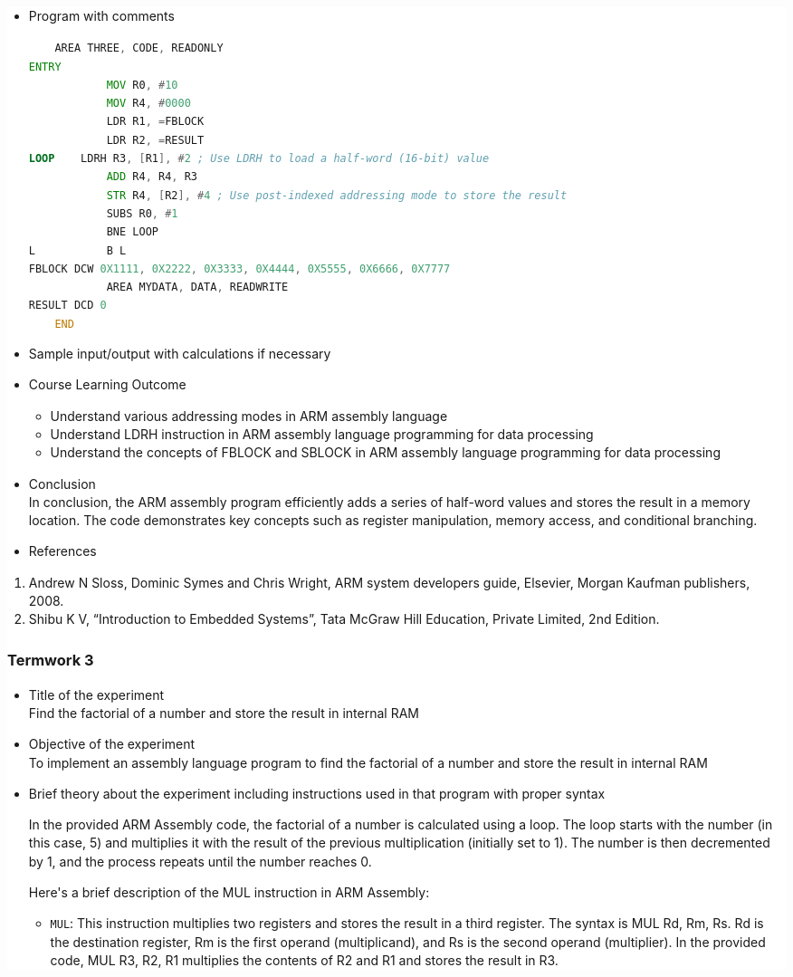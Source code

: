 - Program with comments
	```asm
		AREA THREE, CODE, READONLY
	ENTRY
				MOV R0, #10
				MOV R4, #0000
				LDR R1, =FBLOCK
				LDR R2, =RESULT
	LOOP	LDRH R3, [R1], #2 ; Use LDRH to load a half-word (16-bit) value
				ADD R4, R4, R3
				STR R4, [R2], #4 ; Use post-indexed addressing mode to store the result
				SUBS R0, #1
				BNE LOOP
	L			B L
	FBLOCK DCW 0X1111, 0X2222, 0X3333, 0X4444, 0X5555, 0X6666, 0X7777
				AREA MYDATA, DATA, READWRITE
	RESULT DCD 0
		END
	```
- Sample input/output with calculations if necessary

- Course Learning Outcome
	- Understand various addressing modes in ARM assembly language
	- Understand LDRH instruction in ARM assembly language programming for data processing
	- Understand the concepts of FBLOCK and SBLOCK in ARM assembly language programming for data processing

- Conclusion\
In conclusion, the ARM assembly program efficiently adds a series of half-word values and stores the result in a memory location. The code demonstrates key concepts such as register manipulation, memory access, and conditional branching.
- References
1. Andrew N Sloss, Dominic Symes and Chris Wright, ARM system developers guide, Elsevier, 
Morgan Kaufman publishers, 2008.
2. Shibu K V, “Introduction to Embedded Systems”, Tata McGraw Hill Education, Private Limited, 2nd Edition.

### Termwork 3
- Title of the experiment\
Find the factorial of a number and store the result in internal RAM
- Objective of the experiment\
To implement an assembly language program to find the factorial of a number and store the result in internal RAM
- Brief theory about the experiment including instructions used in that program with proper syntax

	In the provided ARM Assembly code, the factorial of a number is calculated using a loop. The loop starts with the number (in this case, 5) and multiplies it with the result of the previous multiplication (initially set to 1). The number is then decremented by 1, and the process repeats until the number reaches 0.

	Here's a brief description of the MUL instruction in ARM Assembly:

	- `MUL`: This instruction multiplies two registers and stores the result in a third register. The syntax is MUL Rd, Rm, Rs. Rd is the destination register, Rm is the first operand (multiplicand), and Rs is the second operand (multiplier). In the provided code, MUL R3, R2, R1 multiplies the contents of R2 and R1 and stores the result in R3.
